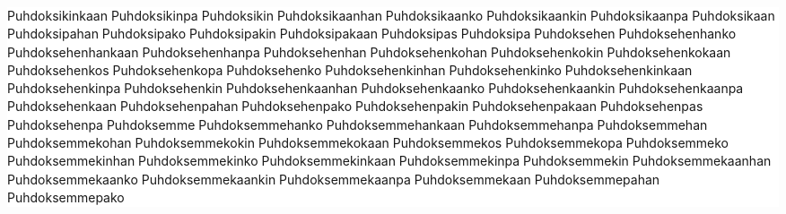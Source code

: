 Puhdoksikinkaan
Puhdoksikinpa
Puhdoksikin
Puhdoksikaanhan
Puhdoksikaanko
Puhdoksikaankin
Puhdoksikaanpa
Puhdoksikaan
Puhdoksipahan
Puhdoksipako
Puhdoksipakin
Puhdoksipakaan
Puhdoksipas
Puhdoksipa
Puhdoksehen
Puhdoksehenhanko
Puhdoksehenhankaan
Puhdoksehenhanpa
Puhdoksehenhan
Puhdoksehenkohan
Puhdoksehenkokin
Puhdoksehenkokaan
Puhdoksehenkos
Puhdoksehenkopa
Puhdoksehenko
Puhdoksehenkinhan
Puhdoksehenkinko
Puhdoksehenkinkaan
Puhdoksehenkinpa
Puhdoksehenkin
Puhdoksehenkaanhan
Puhdoksehenkaanko
Puhdoksehenkaankin
Puhdoksehenkaanpa
Puhdoksehenkaan
Puhdoksehenpahan
Puhdoksehenpako
Puhdoksehenpakin
Puhdoksehenpakaan
Puhdoksehenpas
Puhdoksehenpa
Puhdoksemme
Puhdoksemmehanko
Puhdoksemmehankaan
Puhdoksemmehanpa
Puhdoksemmehan
Puhdoksemmekohan
Puhdoksemmekokin
Puhdoksemmekokaan
Puhdoksemmekos
Puhdoksemmekopa
Puhdoksemmeko
Puhdoksemmekinhan
Puhdoksemmekinko
Puhdoksemmekinkaan
Puhdoksemmekinpa
Puhdoksemmekin
Puhdoksemmekaanhan
Puhdoksemmekaanko
Puhdoksemmekaankin
Puhdoksemmekaanpa
Puhdoksemmekaan
Puhdoksemmepahan
Puhdoksemmepako
